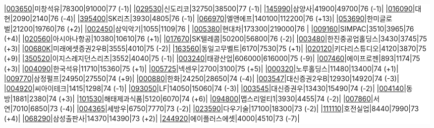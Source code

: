 |[003650](https://finance.daum.net/quotes/A003650)|미창석유|78300|91000|77 (-1)|
|[029530](https://finance.daum.net/quotes/A029530)|신도리코|32750|38500|77 (-1)|
|[145990](https://finance.daum.net/quotes/A145990)|삼양사|41900|49700|76 (-1)|
|[016090](https://finance.daum.net/quotes/A016090)|대현|2090|2140|76 (-4)|
|[395400](https://finance.daum.net/quotes/A395400)|SK리츠|3930|4805|76 (-1)|
|[066970](https://finance.daum.net/quotes/A066970)|엘앤에프|140100|112200|76 (+13)|
|[053690](https://finance.daum.net/quotes/A053690)|한미글로벌|21200|19760|76 (+2)|
|[002450](https://finance.daum.net/quotes/A002450)|삼익악기|1055|1109|76 |
|[005380](https://finance.daum.net/quotes/A005380)|현대차|173300|219000|76 |
|[009160](https://finance.daum.net/quotes/A009160)|SIMPAC|3510|3965|76 (+4)|
|[020560](https://finance.daum.net/quotes/A020560)|아시아나항공|10380|10610|76 (+1)|
|[017670](https://finance.daum.net/quotes/A017670)|SK텔레콤|50200|56800|76 (-2)|
|[003480](https://finance.daum.net/quotes/A003480)|한진중공업홀딩스|3430|3745|75 (+3)|
|[00680K](https://finance.daum.net/quotes/A00680K)|미래에셋증권2우B|3555|4010|75 (-2)|
|[163560](https://finance.daum.net/quotes/A163560)|동일고무벨트|6170|7530|75 (+1)|
|[020120](https://finance.daum.net/quotes/A020120)|키다리스튜디오|4120|3870|75 (+9)|
|[350520](https://finance.daum.net/quotes/A350520)|이지스레지던스리츠|3552|4040|75 (-1)|
|[003240](https://finance.daum.net/quotes/A003240)|태광산업|606000|616000|75 (-9)|
|[007460](https://finance.daum.net/quotes/A007460)|에이프로젠|893|1174|75 (+3)|
|[004090](https://finance.daum.net/quotes/A004090)|한국석유|11710|15360|75 (+1)|
|[005725](https://finance.daum.net/quotes/A005725)|넥센우|2700|3100|75 (+5)|
|[000320](https://finance.daum.net/quotes/A000320)|노루홀딩스|11480|13400|74 (+1)|
|[009770](https://finance.daum.net/quotes/A009770)|삼정펄프|24950|27550|74 (+9)|
|[000880](https://finance.daum.net/quotes/A000880)|한화|24250|28650|74 (-4)|
|[003547](https://finance.daum.net/quotes/A003547)|대신증권2우B|12930|14920|74 (-3)|
|[004920](https://finance.daum.net/quotes/A004920)|씨아이테크|1415|1298|74 (-1)|
|[093050](https://finance.daum.net/quotes/A093050)|LF|14050|15060|74 (-3)|
|[003545](https://finance.daum.net/quotes/A003545)|대신증권우|13430|15490|74 (-2)|
|[004140](https://finance.daum.net/quotes/A004140)|동방|1881|2380|74 (+3)|
|[101530](https://finance.daum.net/quotes/A101530)|해태제과식품|5120|6070|74 (+6)|
|[094800](https://finance.daum.net/quotes/A094800)|맵스리얼티1|3930|4455|74 (-2)|
|[007860](https://finance.daum.net/quotes/A007860)|서연|7010|6850|73 (-4)|
|[004365](https://finance.daum.net/quotes/A004365)|세방우|6750|7770|73 (-2)|
|[023590](https://finance.daum.net/quotes/A023590)|다우기술|17100|18300|73 (-2)|
|[111110](https://finance.daum.net/quotes/A111110)|호전실업|8440|7990|73 (+4)|
|[068290](https://finance.daum.net/quotes/A068290)|삼성출판사|14370|14390|73 (+2)|
|[244920](https://finance.daum.net/quotes/A244920)|에이플러스에셋|4000|4510|73 (-7)|